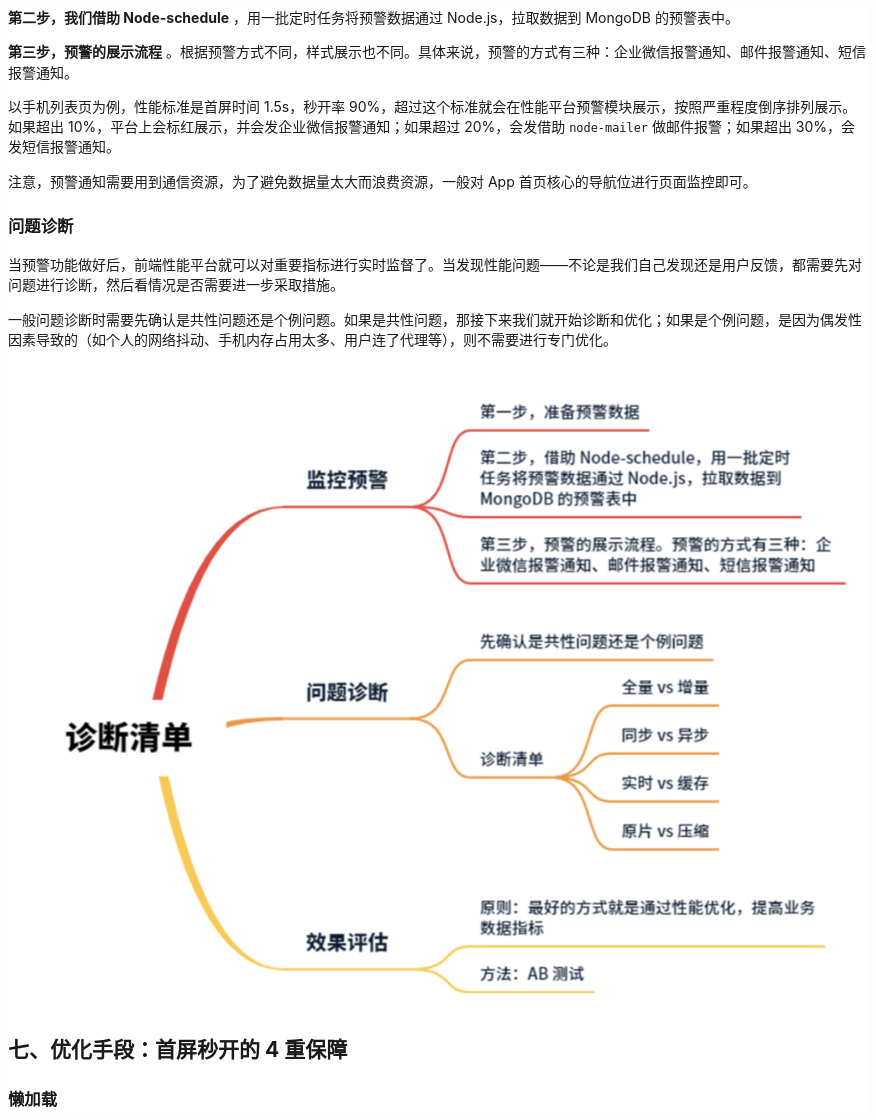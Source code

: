 **第二步，我们借助 Node-schedule** ，用一批定时任务将预警数据通过 Node.js，拉取数据到 MongoDB 的预警表中。

**第三步，预警的展示流程** 。根据预警方式不同，样式展示也不同。具体来说，预警的方式有三种：企业微信报警通知、邮件报警通知、短信报警通知。

以手机列表页为例，性能标准是首屏时间 1.5s，秒开率 90%，超过这个标准就会在性能平台预警模块展示，按照严重程度倒序排列展示。如果超出
10%，平台上会标红展示，并会发企业微信报警通知；如果超过 20%，会发借助 `node-mailer` 做邮件报警；如果超出 30%，会发短信报警通知。

注意，预警通知需要用到通信资源，为了避免数据量太大而浪费资源，一般对 App 首页核心的导航位进行页面监控即可。

### 问题诊断

当预警功能做好后，前端性能平台就可以对重要指标进行实时监督了。当发现性能问题——不论是我们自己发现还是用户反馈，都需要先对问题进行诊断，然后看情况是否需要进一步采取措施。

一般问题诊断时需要先确认是共性问题还是个例问题。如果是共性问题，那接下来我们就开始诊断和优化；如果是个例问题，是因为偶发性因素导致的（如个人的网络抖动、手机内存占用太多、用户连了代理等），则不需要进行专门优化。

![](/images/s_poetries_work_images_20210503161715.png)

## 七、优化手段：首屏秒开的 4 重保障

### 懒加载
